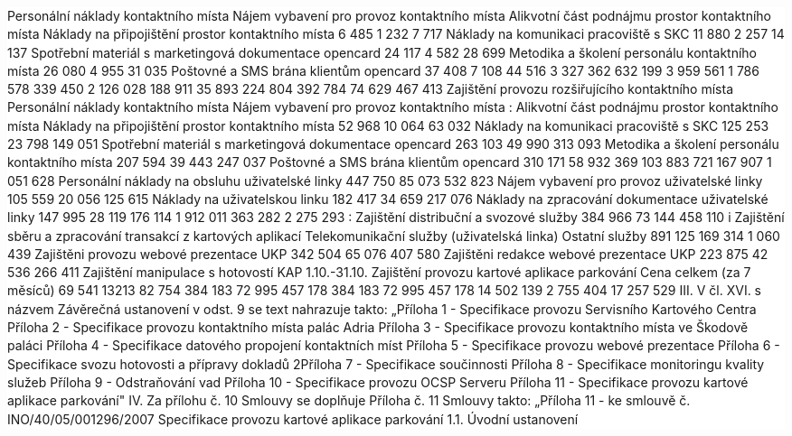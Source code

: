 Personální náklady kontaktního místa
Nájem vybavení pro provoz kontaktního místa
Alikvotní část podnájmu prostor kontaktního místa
Náklady na připojištění prostor kontaktního místa
6 485 1 232 7 717
Náklady na komunikaci pracoviště s SKC 11 880 2 257 14 137
Spotřební materiál s marketingová dokumentace opencard 24 117 4 582 28 699
Metodika a školení personálu kontaktního místa 26 080 4 955 31 035
Poštovné a SMS brána klientům opencard 37 408 7 108 44 516
3 327 362 632 199 3 959 561
1 786 578 339 450 2 126 028
188 911 35 893 224 804
392 784 74 629 467 413
Zajištění provozu rozšiřujícího kontaktního místa
Personální náklady kontaktního místa
Nájem vybavení pro provoz kontaktního místa
: Alikvotní část podnájmu prostor kontaktního místa
Náklady na připojištění prostor kontaktního místa
52 968 10 064 63 032
Náklady na komunikaci pracoviště s SKC 125 253 23 798 149 051
Spotřební materiál s marketingová dokumentace opencard 263 103 49 990 313 093
Metodika a školení personálu kontaktního místa 207 594 39 443 247 037
Poštovné a SMS brána klientům opencard 310 171 58 932 369 103
883 721 167 907 1 051 628
Personální náklady na obsluhu uživatelské linky 447 750 85 073 532 823
Nájem vybavení pro provoz uživatelské linky 105 559 20 056 125 615
Náklady na uživatelskou linku 182 417 34 659 217 076
Náklady na zpracování dokumentace uživatelské linky 147 995 28 119 176 114
1 912 011 363 282 2 275 293
: Zajištění distribuční a svozové služby 384 966 73 144 458 110
i Zajištění sběru a zpracování transakcí z kartových aplikací
Telekomunikační služby (uživatelská linka)
Ostatní služby
891 125 169 314 1 060 439
Zajištěni provozu webové prezentace UKP 342 504 65 076 407 580
Zajištěni redakce webové prezentace UKP 223 875 42 536 266 411
Zajištění manipulace s hotovostí
KAP 1.10.-31.10.
Zajištění provozu kartové aplikace parkování
Cena celkem (za 7 měsíců)
69 541 13213 82 754
384 183 72 995 457 178
384 183 72 995 457 178
14 502 139 2 755 404 17 257 529
III.
V čl. XVI. s názvem Závěrečná ustanovení
v odst. 9 se text nahrazuje takto:
„Příloha 1 - Specifikace provozu Servisního Kartového Centra
Příloha 2 - Specifikace provozu kontaktního místa palác Adria
Příloha 3 - Specifikace provozu kontaktního místa ve Škodově paláci
Příloha 4 - Specifikace datového propojení kontaktních míst
Příloha 5 - Specifikace provozu webové prezentace
Příloha 6 - Specifikace svozu hotovosti a přípravy dokladů
2Příloha 7 - Specifikace součinnosti
Příloha 8 - Specifikace monitoringu kvality služeb
Příloha 9 - Odstraňování vad
Příloha 10 - Specifikace provozu OCSP Serveru
Příloha 11 - Specifikace provozu kartové aplikace parkování"
IV.
Za přílohu č. 10 Smlouvy se doplňuje Příloha č. 11 Smlouvy takto:
„Příloha 11 - ke smlouvě č. INO/40/05/001296/2007
Specifikace provozu kartové aplikace parkování
1.1.
Úvodní ustanovení
